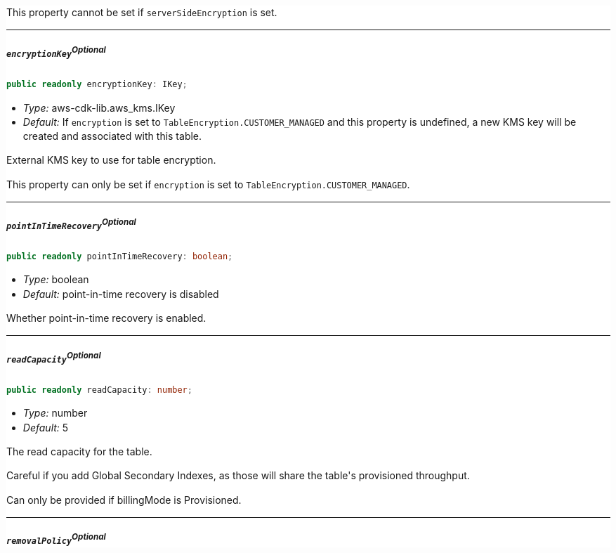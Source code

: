 This property cannot be set if `serverSideEncryption` is set.

---

##### `encryptionKey`<sup>Optional</sup> <a name="encryptionKey" id="cdk-compliant-dynamodb.CompliantDynamoDbProps.property.encryptionKey"></a>

```typescript
public readonly encryptionKey: IKey;
```

- *Type:* aws-cdk-lib.aws_kms.IKey
- *Default:* If `encryption` is set to `TableEncryption.CUSTOMER_MANAGED` and this property is undefined, a new KMS key will be created and associated with this table.

External KMS key to use for table encryption.

This property can only be set if `encryption` is set to `TableEncryption.CUSTOMER_MANAGED`.

---

##### `pointInTimeRecovery`<sup>Optional</sup> <a name="pointInTimeRecovery" id="cdk-compliant-dynamodb.CompliantDynamoDbProps.property.pointInTimeRecovery"></a>

```typescript
public readonly pointInTimeRecovery: boolean;
```

- *Type:* boolean
- *Default:* point-in-time recovery is disabled

Whether point-in-time recovery is enabled.

---

##### `readCapacity`<sup>Optional</sup> <a name="readCapacity" id="cdk-compliant-dynamodb.CompliantDynamoDbProps.property.readCapacity"></a>

```typescript
public readonly readCapacity: number;
```

- *Type:* number
- *Default:* 5

The read capacity for the table.

Careful if you add Global Secondary Indexes, as
those will share the table's provisioned throughput.

Can only be provided if billingMode is Provisioned.

---

##### `removalPolicy`<sup>Optional</sup> <a name="removalPolicy" id="cdk-compliant-dynamodb.CompliantDynamoDbProps.property.removalPolicy"></a>
